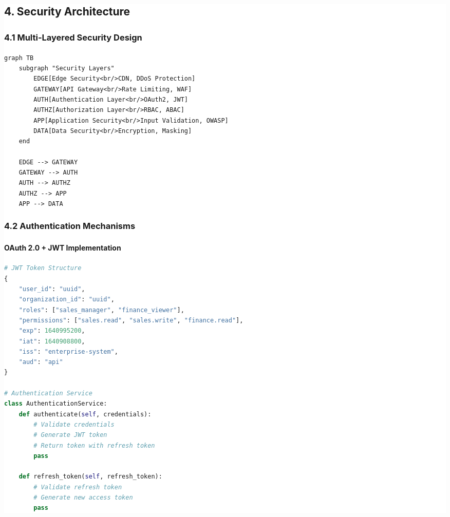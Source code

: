 
## 4. Security Architecture

### 4.1 Multi-Layered Security Design

```mermaid
graph TB
    subgraph "Security Layers"
        EDGE[Edge Security<br/>CDN, DDoS Protection]
        GATEWAY[API Gateway<br/>Rate Limiting, WAF]
        AUTH[Authentication Layer<br/>OAuth2, JWT]
        AUTHZ[Authorization Layer<br/>RBAC, ABAC]
        APP[Application Security<br/>Input Validation, OWASP]
        DATA[Data Security<br/>Encryption, Masking]
    end

    EDGE --> GATEWAY
    GATEWAY --> AUTH
    AUTH --> AUTHZ
    AUTHZ --> APP
    APP --> DATA
```

### 4.2 Authentication Mechanisms

#### OAuth 2.0 + JWT Implementation

```python
# JWT Token Structure
{
    "user_id": "uuid",
    "organization_id": "uuid",
    "roles": ["sales_manager", "finance_viewer"],
    "permissions": ["sales.read", "sales.write", "finance.read"],
    "exp": 1640995200,
    "iat": 1640908800,
    "iss": "enterprise-system",
    "aud": "api"
}

# Authentication Service
class AuthenticationService:
    def authenticate(self, credentials):
        # Validate credentials
        # Generate JWT token
        # Return token with refresh token
        pass
    
    def refresh_token(self, refresh_token):
        # Validate refresh token
        # Generate new access token
        pass
```
